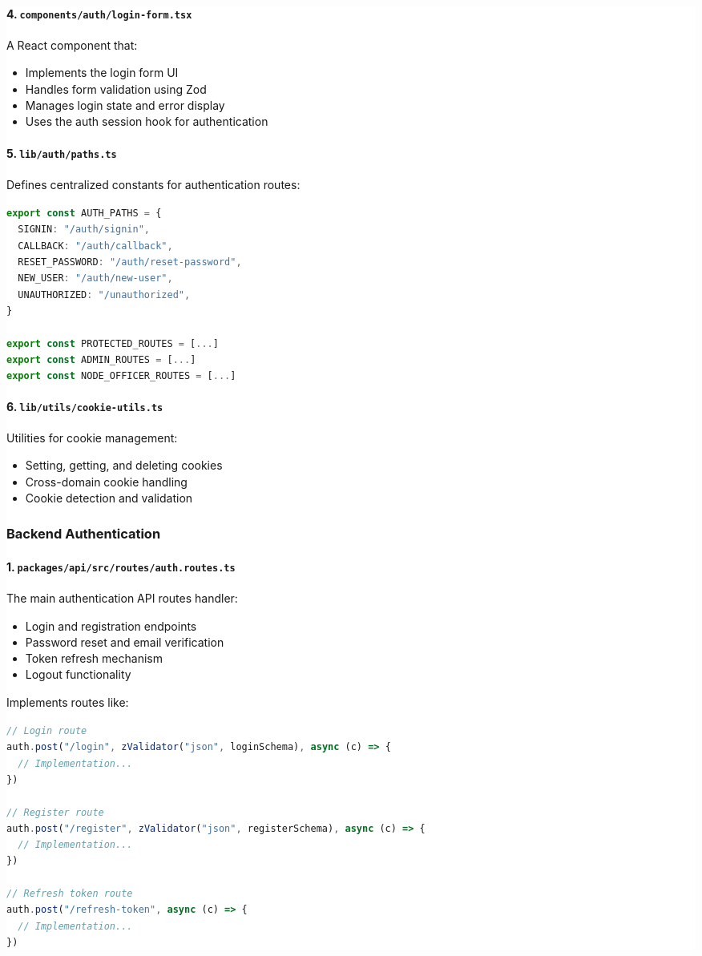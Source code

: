 #### 4. `components/auth/login-form.tsx`

A React component that:
- Implements the login form UI
- Handles form validation using Zod
- Manages login state and error display
- Uses the auth session hook for authentication

#### 5. `lib/auth/paths.ts`

Defines centralized constants for authentication routes:
```typescript
export const AUTH_PATHS = {
  SIGNIN: "/auth/signin",
  CALLBACK: "/auth/callback",
  RESET_PASSWORD: "/auth/reset-password",
  NEW_USER: "/auth/new-user",
  UNAUTHORIZED: "/unauthorized",
}

export const PROTECTED_ROUTES = [...]
export const ADMIN_ROUTES = [...]
export const NODE_OFFICER_ROUTES = [...]
```

#### 6. `lib/utils/cookie-utils.ts`

Utilities for cookie management:
- Setting, getting, and deleting cookies
- Cross-domain cookie handling
- Cookie detection and validation

### Backend Authentication

#### 1. `packages/api/src/routes/auth.routes.ts`

The main authentication API routes handler:
- Login and registration endpoints
- Password reset and email verification
- Token refresh mechanism
- Logout functionality

Implements routes like:
```typescript
// Login route
auth.post("/login", zValidator("json", loginSchema), async (c) => {
  // Implementation...
})

// Register route
auth.post("/register", zValidator("json", registerSchema), async (c) => {
  // Implementation...
})

// Refresh token route
auth.post("/refresh-token", async (c) => {
  // Implementation...
})
```
